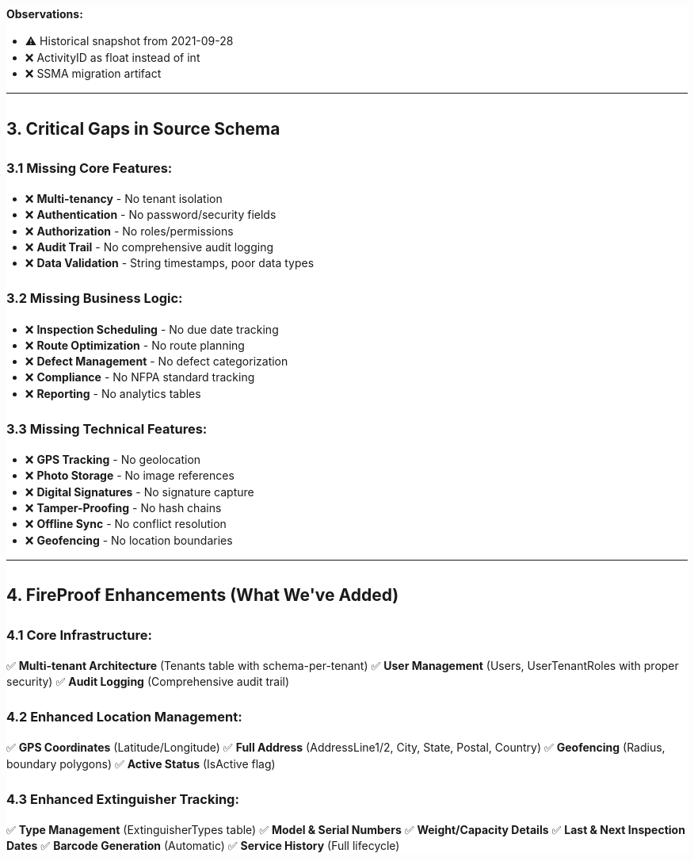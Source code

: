 **Observations:**
- ⚠️ Historical snapshot from 2021-09-28
- ❌ ActivityID as float instead of int
- ❌ SSMA migration artifact

---

## 3. Critical Gaps in Source Schema

### 3.1 Missing Core Features:
- ❌ **Multi-tenancy** - No tenant isolation
- ❌ **Authentication** - No password/security fields
- ❌ **Authorization** - No roles/permissions
- ❌ **Audit Trail** - No comprehensive audit logging
- ❌ **Data Validation** - String timestamps, poor data types

### 3.2 Missing Business Logic:
- ❌ **Inspection Scheduling** - No due date tracking
- ❌ **Route Optimization** - No route planning
- ❌ **Defect Management** - No defect categorization
- ❌ **Compliance** - No NFPA standard tracking
- ❌ **Reporting** - No analytics tables

### 3.3 Missing Technical Features:
- ❌ **GPS Tracking** - No geolocation
- ❌ **Photo Storage** - No image references
- ❌ **Digital Signatures** - No signature capture
- ❌ **Tamper-Proofing** - No hash chains
- ❌ **Offline Sync** - No conflict resolution
- ❌ **Geofencing** - No location boundaries

---

## 4. FireProof Enhancements (What We've Added)

### 4.1 Core Infrastructure:
✅ **Multi-tenant Architecture** (Tenants table with schema-per-tenant)
✅ **User Management** (Users, UserTenantRoles with proper security)
✅ **Audit Logging** (Comprehensive audit trail)

### 4.2 Enhanced Location Management:
✅ **GPS Coordinates** (Latitude/Longitude)
✅ **Full Address** (AddressLine1/2, City, State, Postal, Country)
✅ **Geofencing** (Radius, boundary polygons)
✅ **Active Status** (IsActive flag)

### 4.3 Enhanced Extinguisher Tracking:
✅ **Type Management** (ExtinguisherTypes table)
✅ **Model & Serial Numbers**
✅ **Weight/Capacity Details**
✅ **Last & Next Inspection Dates**
✅ **Barcode Generation** (Automatic)
✅ **Service History** (Full lifecycle)
